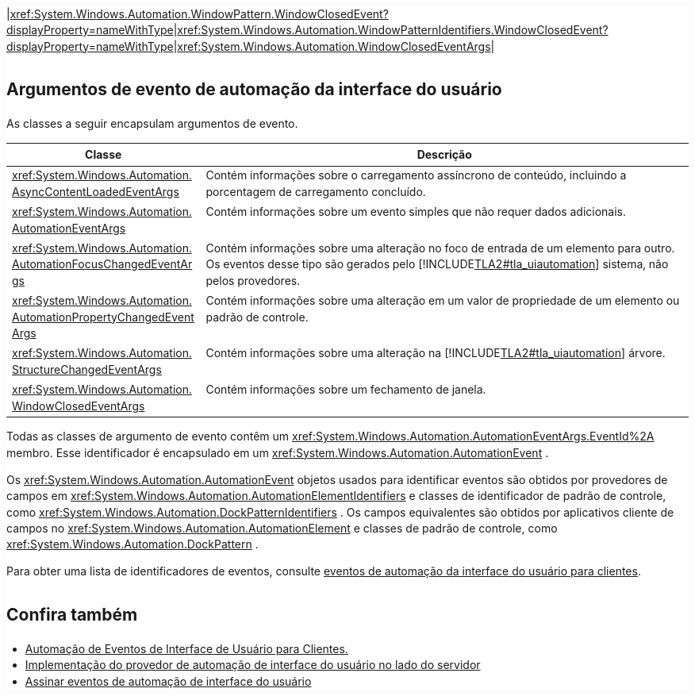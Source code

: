 |<xref:System.Windows.Automation.WindowPattern.WindowClosedEvent?displayProperty=nameWithType>|<xref:System.Windows.Automation.WindowPatternIdentifiers.WindowClosedEvent?displayProperty=nameWithType>|<xref:System.Windows.Automation.WindowClosedEventArgs>|  
  
<a name="UI_Automation_Event_Arguments"></a>
## <a name="ui-automation-event-arguments"></a>Argumentos de evento de automação da interface do usuário  
 As classes a seguir encapsulam argumentos de evento.  
  
|Classe|Descrição|  
|-----------|-----------------|  
|<xref:System.Windows.Automation.AsyncContentLoadedEventArgs>|Contém informações sobre o carregamento assíncrono de conteúdo, incluindo a porcentagem de carregamento concluído.|  
|<xref:System.Windows.Automation.AutomationEventArgs>|Contém informações sobre um evento simples que não requer dados adicionais.|  
|<xref:System.Windows.Automation.AutomationFocusChangedEventArgs>|Contém informações sobre uma alteração no foco de entrada de um elemento para outro. Os eventos desse tipo são gerados pelo [!INCLUDE[TLA2#tla_uiautomation](../../../includes/tla2sharptla-uiautomation-md.md)] sistema, não pelos provedores.|  
|<xref:System.Windows.Automation.AutomationPropertyChangedEventArgs>|Contém informações sobre uma alteração em um valor de propriedade de um elemento ou padrão de controle.|  
|<xref:System.Windows.Automation.StructureChangedEventArgs>|Contém informações sobre uma alteração na [!INCLUDE[TLA2#tla_uiautomation](../../../includes/tla2sharptla-uiautomation-md.md)] árvore.|  
|<xref:System.Windows.Automation.WindowClosedEventArgs>|Contém informações sobre um fechamento de janela.|  
  
 Todas as classes de argumento de evento contêm um <xref:System.Windows.Automation.AutomationEventArgs.EventId%2A> membro. Esse identificador é encapsulado em um <xref:System.Windows.Automation.AutomationEvent> .  
  
 Os <xref:System.Windows.Automation.AutomationEvent> objetos usados para identificar eventos são obtidos por provedores de campos em <xref:System.Windows.Automation.AutomationElementIdentifiers> e classes de identificador de padrão de controle, como <xref:System.Windows.Automation.DockPatternIdentifiers> . Os campos equivalentes são obtidos por aplicativos cliente de campos no <xref:System.Windows.Automation.AutomationElement> e classes de padrão de controle, como <xref:System.Windows.Automation.DockPattern> .  
  
 Para obter uma lista de identificadores de eventos, consulte [eventos de automação da interface do usuário para clientes](ui-automation-events-for-clients.md).  
  
## <a name="see-also"></a>Confira também

- [Automação de Eventos de Interface de Usuário para Clientes.](ui-automation-events-for-clients.md)
- [Implementação do provedor de automação de interface do usuário no lado do servidor](server-side-ui-automation-provider-implementation.md)
- [Assinar eventos de automação de interface do usuário](subscribe-to-ui-automation-events.md)
